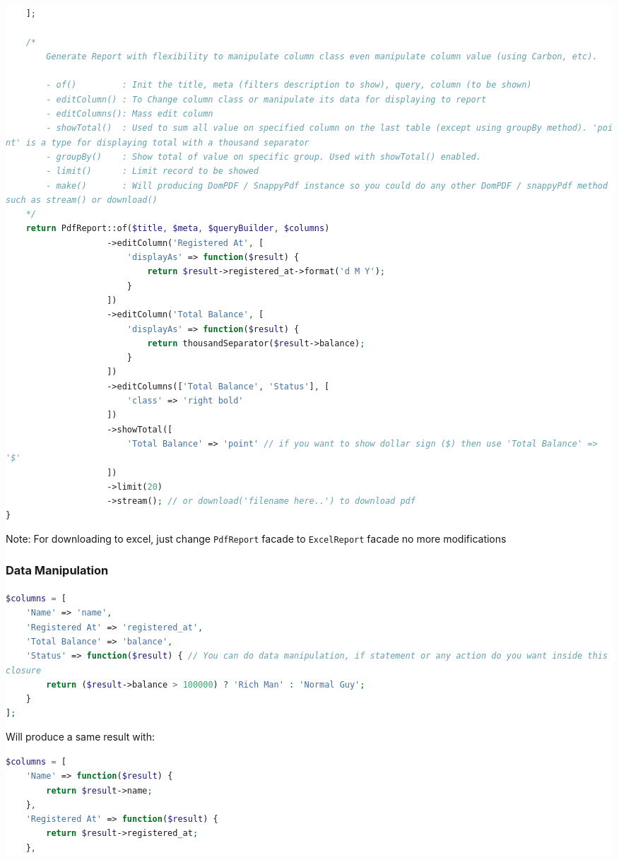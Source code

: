 ```php
    ];

    /*
        Generate Report with flexibility to manipulate column class even manipulate column value (using Carbon, etc).

        - of()         : Init the title, meta (filters description to show), query, column (to be shown)
        - editColumn() : To Change column class or manipulate its data for displaying to report
        - editColumns(): Mass edit column
        - showTotal()  : Used to sum all value on specified column on the last table (except using groupBy method). 'point' is a type for displaying total with a thousand separator
        - groupBy()    : Show total of value on specific group. Used with showTotal() enabled.
        - limit()      : Limit record to be showed
        - make()       : Will producing DomPDF / SnappyPdf instance so you could do any other DomPDF / snappyPdf method such as stream() or download()
    */
    return PdfReport::of($title, $meta, $queryBuilder, $columns)
                    ->editColumn('Registered At', [
                        'displayAs' => function($result) {
                            return $result->registered_at->format('d M Y');
                        }
                    ])
                    ->editColumn('Total Balance', [
                        'displayAs' => function($result) {
                            return thousandSeparator($result->balance);
                        }
                    ])
                    ->editColumns(['Total Balance', 'Status'], [
                        'class' => 'right bold'
                    ])
                    ->showTotal([
                        'Total Balance' => 'point' // if you want to show dollar sign ($) then use 'Total Balance' => '$'
                    ])
                    ->limit(20)
                    ->stream(); // or download('filename here..') to download pdf
}
```

Note: For downloading to excel, just change `PdfReport` facade to `ExcelReport` facade no more modifications

### Data Manipulation
```php
$columns = [
    'Name' => 'name',
    'Registered At' => 'registered_at',
    'Total Balance' => 'balance',
    'Status' => function($result) { // You can do data manipulation, if statement or any action do you want inside this closure
        return ($result->balance > 100000) ? 'Rich Man' : 'Normal Guy';
    }
];
```
Will produce a same result with:
```php
$columns = [
    'Name' => function($result) {
        return $result->name;
    },
    'Registered At' => function($result) {
        return $result->registered_at;
    },
```